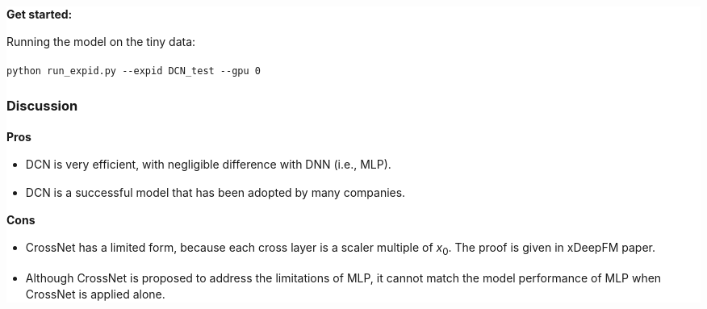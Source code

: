 **Get started:**

Running the model on the tiny data:

```
python run_expid.py --expid DCN_test --gpu 0
```

### Discussion

**Pros**

+ DCN is very efficient, with negligible difference with DNN (i.e., MLP).

+ DCN is a successful model that has been adopted by many companies. 

**Cons**

+ CrossNet has a limited form, because each cross layer is a scaler multiple of $x_0$. The proof is given in xDeepFM paper.

+ Although CrossNet is proposed to address the limitations of MLP, it cannot match the model performance of MLP when CrossNet is applied alone.
